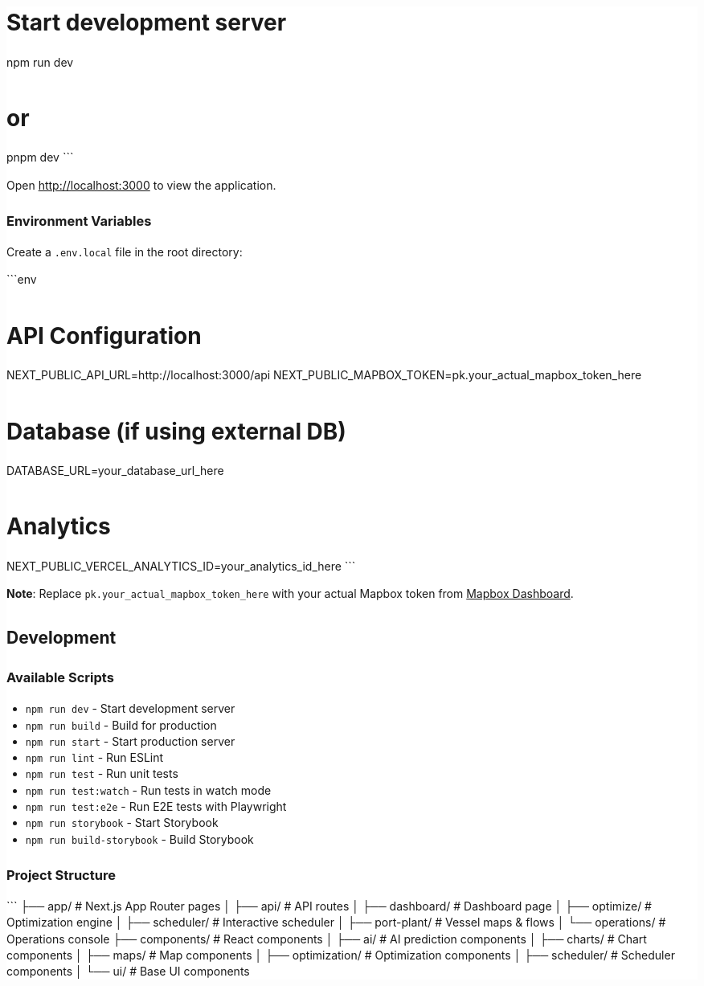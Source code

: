 # Start development server
npm run dev
# or
pnpm dev
\`\`\`

Open [http://localhost:3000](http://localhost:3000) to view the application.

### Environment Variables

Create a `.env.local` file in the root directory:

\`\`\`env
# API Configuration
NEXT_PUBLIC_API_URL=http://localhost:3000/api
NEXT_PUBLIC_MAPBOX_TOKEN=pk.your_actual_mapbox_token_here

# Database (if using external DB)
DATABASE_URL=your_database_url_here

# Analytics
NEXT_PUBLIC_VERCEL_ANALYTICS_ID=your_analytics_id_here
\`\`\`

**Note**: Replace `pk.your_actual_mapbox_token_here` with your actual Mapbox token from [Mapbox Dashboard](https://account.mapbox.com/access-tokens/).

## Development

### Available Scripts

- `npm run dev` - Start development server
- `npm run build` - Build for production
- `npm run start` - Start production server
- `npm run lint` - Run ESLint
- `npm run test` - Run unit tests
- `npm run test:watch` - Run tests in watch mode
- `npm run test:e2e` - Run E2E tests with Playwright
- `npm run storybook` - Start Storybook
- `npm run build-storybook` - Build Storybook

### Project Structure

\`\`\`
├── app/                    # Next.js App Router pages
│   ├── api/               # API routes
│   ├── dashboard/         # Dashboard page
│   ├── optimize/          # Optimization engine
│   ├── scheduler/         # Interactive scheduler
│   ├── port-plant/        # Vessel maps & flows
│   └── operations/        # Operations console
├── components/            # React components
│   ├── ai/               # AI prediction components
│   ├── charts/           # Chart components
│   ├── maps/             # Map components
│   ├── optimization/     # Optimization components
│   ├── scheduler/        # Scheduler components
│   └── ui/               # Base UI components